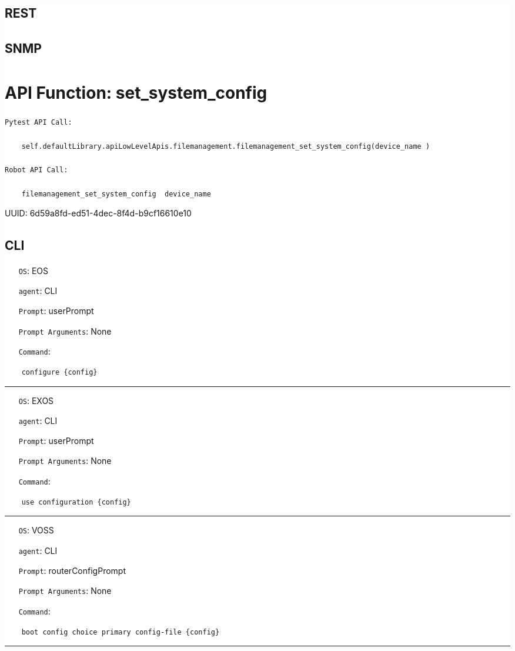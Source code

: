 
## REST
## SNMP
# API Function: set_system_config
	Pytest API Call:

		self.defaultLibrary.apiLowLevelApis.filemanagement.filemanagement_set_system_config(device_name )

	Robot API Call:

		filemanagement_set_system_config  device_name

UUID: 6d59a8fd-ed51-4dec-8f4d-b9cf16610e10
## CLI
&nbsp;&nbsp;&nbsp;&nbsp;&nbsp;&nbsp;`OS`: EOS

&nbsp;&nbsp;&nbsp;&nbsp;&nbsp;&nbsp;`agent`: CLI

&nbsp;&nbsp;&nbsp;&nbsp;&nbsp;&nbsp;`Prompt`: userPrompt

&nbsp;&nbsp;&nbsp;&nbsp;&nbsp;&nbsp;`Prompt Arguments`: None

&nbsp;&nbsp;&nbsp;&nbsp;&nbsp;&nbsp;`Command`:

		configure {config}

----------------------------------------------


&nbsp;&nbsp;&nbsp;&nbsp;&nbsp;&nbsp;`OS`: EXOS

&nbsp;&nbsp;&nbsp;&nbsp;&nbsp;&nbsp;`agent`: CLI

&nbsp;&nbsp;&nbsp;&nbsp;&nbsp;&nbsp;`Prompt`: userPrompt

&nbsp;&nbsp;&nbsp;&nbsp;&nbsp;&nbsp;`Prompt Arguments`: None

&nbsp;&nbsp;&nbsp;&nbsp;&nbsp;&nbsp;`Command`:

		use configuration {config}

----------------------------------------------


&nbsp;&nbsp;&nbsp;&nbsp;&nbsp;&nbsp;`OS`: VOSS

&nbsp;&nbsp;&nbsp;&nbsp;&nbsp;&nbsp;`agent`: CLI

&nbsp;&nbsp;&nbsp;&nbsp;&nbsp;&nbsp;`Prompt`: routerConfigPrompt

&nbsp;&nbsp;&nbsp;&nbsp;&nbsp;&nbsp;`Prompt Arguments`: None

&nbsp;&nbsp;&nbsp;&nbsp;&nbsp;&nbsp;`Command`:

		boot config choice primary config-file {config}

----------------------------------------------
